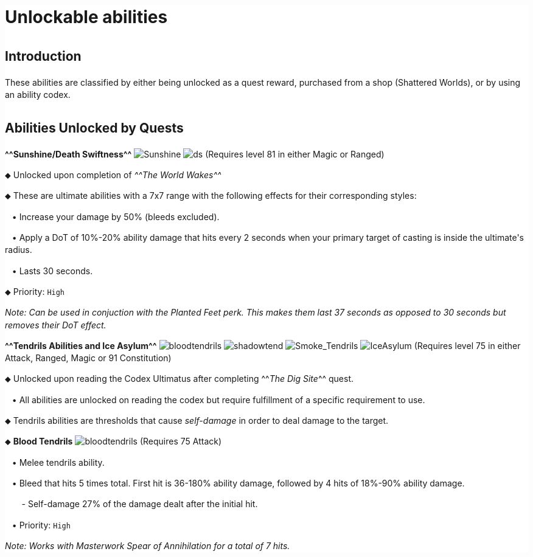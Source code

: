 # Unlockable abilities
## Introduction


These abilities are classified by either being unlocked as a quest reward, purchased from a shop (Shattered Worlds), or by using an ability codex.


## Abilities Unlocked by Quests


**^^Sunshine/Death Swiftness^^** <img title="Sunshine" class="d-emoji" alt="Sunshine" src="https://cdn.discordapp.com/emojis/583430011948630016.png?v=1"> <img title="ds" class="d-emoji" alt="ds" src="https://cdn.discordapp.com/emojis/535541258924326912.png?v=1"> (Requires level 81 in either Magic or Ranged)

⬥ Unlocked upon completion of *^^The World Wakes^^*

⬥ These are ultimate abilities with a 7x7 range with the following effects for their corresponding styles:

 ‎ ‎ ‎ ‎• Increase your damage by 50% (bleeds excluded).

 ‎ ‎ ‎ ‎• Apply a DoT of 10%-20% ability damage that hits every 2 seconds when your primary target of casting is inside the ultimate's radius.

 ‎ ‎ ‎ ‎• Lasts 30 seconds.

⬥ Priority: `High`



*Note: Can be used in conjuction with the Planted Feet perk. This makes them last 37 seconds as opposed to 30 seconds but removes their DoT effect.*


**^^Tendrils Abilities and Ice Asylum^^** <img title="bloodtendrils" class="d-emoji" alt="bloodtendrils" src="https://cdn.discordapp.com/emojis/535532854327640064.png?v=1"> <img title="shadowtend" class="d-emoji" alt="shadowtend" src="https://cdn.discordapp.com/emojis/642713547142332416.png?v=1"> <img title="Smoke_Tendrils" class="d-emoji" alt="Smoke_Tendrils" src="https://cdn.discordapp.com/emojis/536257336130404372.png?v=1"> <img title="IceAsylum" class="d-emoji" alt="IceAsylum" src="https://cdn.discordapp.com/emojis/553050196817215491.png?v=1"> (Requires level 75 in either Attack, Ranged, Magic or 91 Constitution)

⬥ Unlocked upon reading the Codex Ultimatus after completing ^^*The Dig Site*^^ quest.

 ‎ ‎ ‎ ‎• All abilities are unlocked on reading the codex but require fulfillment of a specific requirement to use.

⬥ Tendrils abilities are thresholds that cause *self-damage* in order to deal damage to the target.



⬥ **Blood Tendrils** <img title="bloodtendrils" class="d-emoji" alt="bloodtendrils" src="https://cdn.discordapp.com/emojis/535532854327640064.png?v=1"> (Requires 75 Attack)

 ‎ ‎ ‎ ‎• Melee tendrils ability.

 ‎ ‎ ‎ ‎• Bleed that hits 5 times total. First hit is 36-180% ability damage, followed by 4 hits of 18%-90% ability damage.

 ‎ ‎ ‎ ‎ ‎ ‎ ‎ ‎- Self-damage 27% of the damage dealt after the initial hit.

 ‎ ‎ ‎ ‎• Priority: `High`



*Note: Works with Masterwork Spear of Annihilation for a total of 7 hits.*
